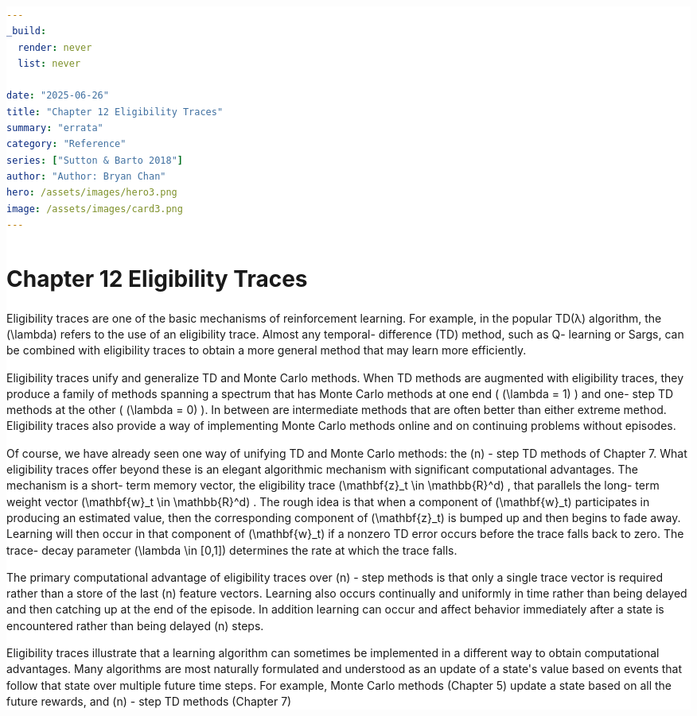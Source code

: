 ```yaml
---
_build:
  render: never
  list: never

date: "2025-06-26"
title: "Chapter 12 Eligibility Traces"
summary: "errata"
category: "Reference"
series: ["Sutton & Barto 2018"]
author: "Author: Bryan Chan"
hero: /assets/images/hero3.png
image: /assets/images/card3.png
---
```


# Chapter 12 Eligibility Traces

Eligibility traces are one of the basic mechanisms of reinforcement learning. For example, in the popular TD(λ) algorithm, the  \(\lambda\)  refers to the use of an eligibility trace. Almost any temporal- difference (TD) method, such as Q- learning or Sargs, can be combined with eligibility traces to obtain a more general method that may learn more efficiently.

Eligibility traces unify and generalize TD and Monte Carlo methods. When TD methods are augmented with eligibility traces, they produce a family of methods spanning a spectrum that has Monte Carlo methods at one end ( \(\lambda = 1\) ) and one- step TD methods at the other ( \(\lambda = 0\) ). In between are intermediate methods that are often better than either extreme method. Eligibility traces also provide a way of implementing Monte Carlo methods online and on continuing problems without episodes.

Of course, we have already seen one way of unifying TD and Monte Carlo methods: the  \(n\) - step TD methods of Chapter 7. What eligibility traces offer beyond these is an elegant algorithmic mechanism with significant computational advantages. The mechanism is a short- term memory vector, the eligibility trace  \(\mathbf{z}_t \in \mathbb{R}^d\) , that parallels the long- term weight vector  \(\mathbf{w}_t \in \mathbb{R}^d\) . The rough idea is that when a component of  \(\mathbf{w}_t\)  participates in producing an estimated value, then the corresponding component of  \(\mathbf{z}_t\)  is bumped up and then begins to fade away. Learning will then occur in that component of  \(\mathbf{w}_t\)  if a nonzero TD error occurs before the trace falls back to zero. The trace- decay parameter  \(\lambda \in [0,1]\)  determines the rate at which the trace falls.

The primary computational advantage of eligibility traces over  \(n\) - step methods is that only a single trace vector is required rather than a store of the last  \(n\)  feature vectors. Learning also occurs continually and uniformly in time rather than being delayed and then catching up at the end of the episode. In addition learning can occur and affect behavior immediately after a state is encountered rather than being delayed  \(n\)  steps.

Eligibility traces illustrate that a learning algorithm can sometimes be implemented in a different way to obtain computational advantages. Many algorithms are most naturally formulated and understood as an update of a state's value based on events that follow that state over multiple future time steps. For example, Monte Carlo methods (Chapter 5) update a state based on all the future rewards, and  \(n\) - step TD methods (Chapter 7)
